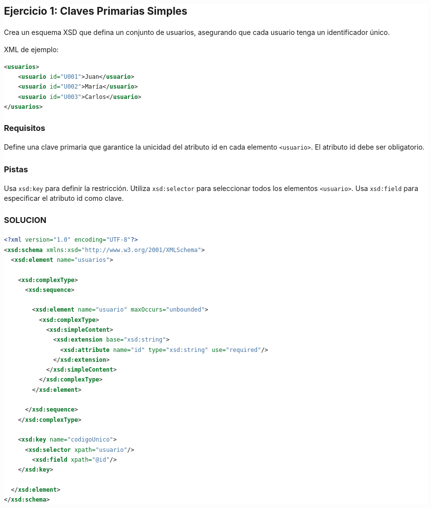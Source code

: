 ## Ejercicio 1: Claves Primarias Simples
Crea un esquema XSD que defina un conjunto de usuarios, asegurando que cada usuario tenga un identificador único.

XML de ejemplo:
```xml
<usuarios>
    <usuario id="U001">Juan</usuario>
    <usuario id="U002">María</usuario>
    <usuario id="U003">Carlos</usuario>
</usuarios>
```
### Requisitos
Define una clave primaria que garantice la unicidad del atributo id en cada elemento `<usuario>`.
El atributo id debe ser obligatorio.
### Pistas
Usa `xsd:key` para definir la restricción.
Utiliza `xsd:selector` para seleccionar todos los elementos `<usuario>`.
Usa `xsd:field` para especificar el atributo id como clave.


### SOLUCION

``` xml
<?xml version="1.0" encoding="UTF-8"?>
<xsd:schema xmlns:xsd="http://www.w3.org/2001/XMLSchema">
  <xsd:element name="usuarios">
  
    <xsd:complexType>
      <xsd:sequence>
      
        <xsd:element name="usuario" maxOccurs="unbounded">
          <xsd:complexType>
            <xsd:simpleContent>
              <xsd:extension base="xsd:string">
                <xsd:attribute name="id" type="xsd:string" use="required"/>
              </xsd:extension>
            </xsd:simpleContent>
          </xsd:complexType>
        </xsd:element>
              
      </xsd:sequence>
    </xsd:complexType>

    <xsd:key name="codigoUnico">
      <xsd:selector xpath="usuario"/>
        <xsd:field xpath="@id"/>
    </xsd:key>
    
  </xsd:element>
</xsd:schema>

```
